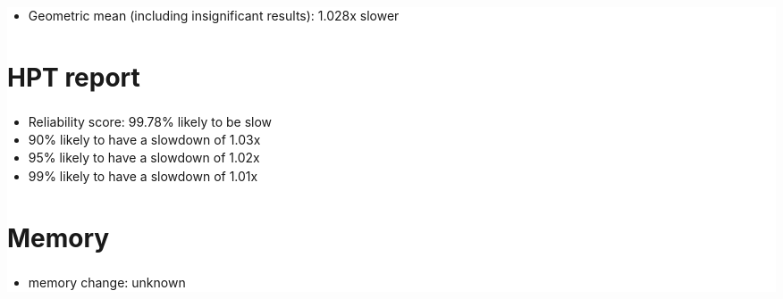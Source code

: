- Geometric mean (including insignificant results): 1.028x slower

# HPT report

- Reliability score: 99.78% likely to be slow
- 90% likely to have a slowdown of 1.03x
- 95% likely to have a slowdown of 1.02x
- 99% likely to have a slowdown of 1.01x

# Memory
- memory change: unknown